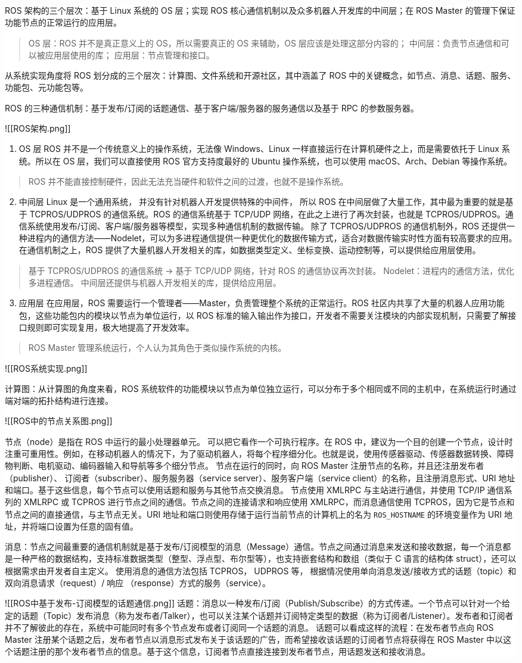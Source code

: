 ROS 架构的三个层次：基于 Linux 系统的 OS 层；实现 ROS 核心通信机制以及众多机器人开发库的中间层；在 ROS Master 的管理下保证功能节点的正常运行的应用层。
> OS 层：ROS 并不是真正意义上的 OS，所以需要真正的 OS 来辅助，OS 层应该是处理这部分内容的；
> 中间层：负责节点通信和可以被应用层使用的库；
> 应用层：节点管理和接口。

从系统实现角度将 ROS 划分成的三个层次：计算图、文件系统和开源社区，其中涵盖了 ROS 中的关键概念，如节点、消息、话题、服务、功能包、元功能包等。

ROS 的三种通信机制：基于发布/订阅的话题通信、基于客户端/服务器的服务通信以及基于 RPC 的参数服务器。

![[ROS架构.png]]

1.  OS 层
ROS 并不是一个传统意义上的操作系统，无法像 Windows、Linux 一样直接运行在计算机硬件之上，而是需要依托于 Linux 系统。所以在 OS 层，我们可以直接使用 ROS 官方支持度最好的 Ubuntu 操作系统，也可以使用 macOS、Arch、Debian 等操作系统。
> ROS 并不能直接控制硬件，因此无法充当硬件和软件之间的过渡，也就不是操作系统。

2.  中间层
Linux 是一个通用系统， 并没有针对机器人开发提供特殊的中间件， 所以 ROS 在中间层做了大量工作，其中最为重要的就是基于 TCPROS/UDPROS 的通信系统。ROS 的通信系统基于 TCP/UDP 网络，在此之上进行了再次封装，也就是 TCPROS/UDPROS。通信系统使用发布/订阅、客户端/服务器等模型，实现多种通信机制的数据传输。
除了 TCPROS/UDPROS 的通信机制外，ROS 还提供一种进程内的通信方法——Nodelet，可以为多进程通信提供一种更优化的数据传输方式，适合对数据传输实时性方面有较高要求的应用。
在通信机制之上，ROS 提供了大量机器人开发相关的库，如数据类型定义、坐标变换、运动控制等，可以提供给应用层使用。
> 基于 TCPROS/UDPROS 的通信系统 -> 基于 TCP/UDP 网络，针对 ROS 的通信协议再次封装。
> Nodelet：进程内的通信方法，优化多进程通信。
> 中间层还提供与机器人开发相关的库，提供给应用层。

3.  应用层
在应用层，ROS 需要运行一个管理者——Master，负责管理整个系统的正常运行。ROS 社区内共享了大量的机器人应用功能包，这些功能包内的模块以节点为单位运行，以 ROS 标准的输入输出作为接口，开发者不需要关注模块的内部实现机制，只需要了解接口规则即可实现复用，极大地提高了开发效率。
> ROS Master 管理系统运行，个人认为其角色于类似操作系统的内核。

![[ROS系统实现.png]]

计算图：从计算图的角度来看，ROS 系统软件的功能模块以节点为单位独立运行，可以分布于多个相同或不同的主机中，在系统运行时通过端对端的拓扑结构进行连接。

![[ROS中的节点关系图.png]]

节点（node）是指在 ROS 中运行的最小处理器单元。 可以把它看作一个可执行程序。在 ROS 中，建议为一个目的创建一个节点，设计时注重可重用性。例如，在移动机器人的情况下，为了驱动机器人，将每个程序细分化。也就是说，使用传感器驱动、传感器数据转换、障碍物判断、电机驱动、编码器输入和导航等多个细分节点。
节点在运行的同时，向 ROS Master 注册节点的名称，并且还注册发布者（publisher）、 订阅者（subscriber）、服务服务器（service server）、服务客户端（service client）的名称，且注册消息形式、URI 地址和端口。基于这些信息，每个节点可以使用话题和服务与其他节点交换消息。
节点使用 XMLRPC 与主站进行通信，并使用 TCP/IP 通信系列的 XMLRPC 或 TCPROS 进行节点之间的通信。节点之间的连接请求和响应使用 XMLRPC，而消息通信使用 TCPROS，因为它是节点和节点之间的直接通信，与主节点无关。URI 地址和端口则使用存储于运行当前节点的计算机上的名为 `ROS_HOSTNAME` 的环境变量作为 URI 地址，并将端口设置为任意的固有值。

消息：节点之间最重要的通信机制就是基于发布/订阅模型的消息（Message）通信。节点之间通过消息来发送和接收数据，每一个消息都是一种严格的数据结构，支持标准数据类型（整型、浮点型、布尔型等），也支持嵌套结构和数组（类似于 C 语言的结构体 struct），还可以根据需求由开发者自主定义。
使用消息的通信方法包括 TCPROS， UDPROS 等， 根据情况使用单向消息发送/接收方式的话题（topic）和双向消息请求（request）/ 响应 （response）方式的服务（service）。


![[ROS中基于发布-订阅模型的话题通信.png]]
话题：消息以一种发布/订阅（Publish/Subscribe）的方式传递。一个节点可以针对一个给定的话题（Topic）发布消息（称为发布者/Talker），也可以关注某个话题并订阅特定类型的数据（称为订阅者/Listener）。发布者和订阅者并不了解彼此的存在，系统中可能同时有多个节点发布或者订阅同一个话题的消息。
话题可以看成这样的流程：在发布者节点向 ROS Master 注册某个话题之后，发布者节点以消息形式发布关于该话题的广告，而希望接收该话题的订阅者节点将获得在 ROS Master 中以这个话题注册的那个发布者节点的信息。基于这个信息，订阅者节点直接连接到发布者节点，用话题发送和接收消息。
